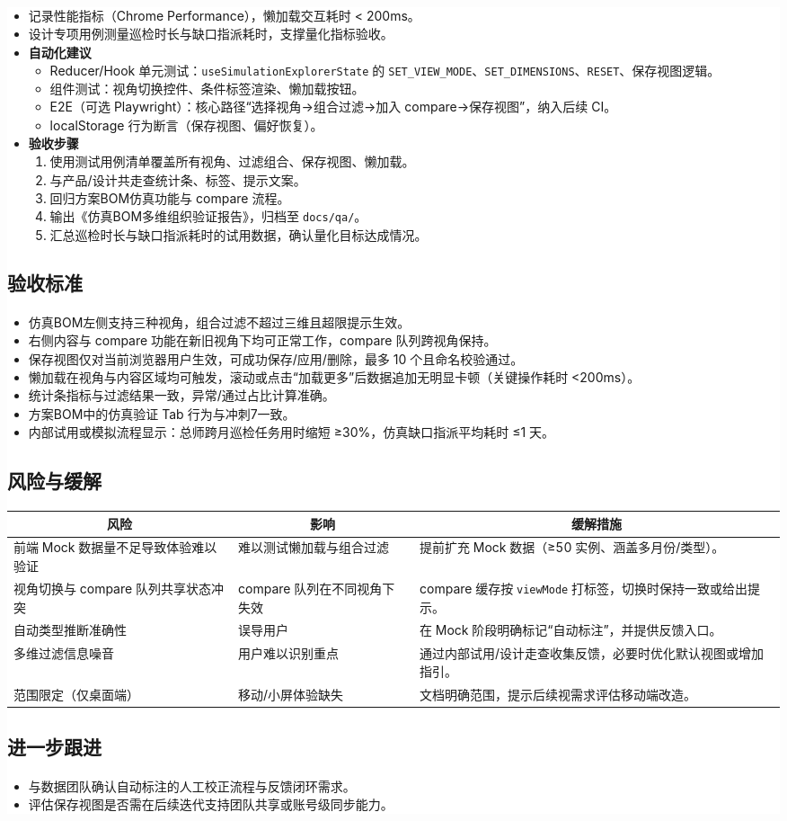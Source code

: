   - 记录性能指标（Chrome Performance），懒加载交互耗时 < 200ms。
  - 设计专项用例测量巡检时长与缺口指派耗时，支撑量化指标验收。
- **自动化建议**
  - Reducer/Hook 单元测试：`useSimulationExplorerState` 的 `SET_VIEW_MODE`、`SET_DIMENSIONS`、`RESET`、保存视图逻辑。
  - 组件测试：视角切换控件、条件标签渲染、懒加载按钮。
  - E2E（可选 Playwright）：核心路径“选择视角→组合过滤→加入 compare→保存视图”，纳入后续 CI。
  - localStorage 行为断言（保存视图、偏好恢复）。
- **验收步骤**
  1. 使用测试用例清单覆盖所有视角、过滤组合、保存视图、懒加载。
  2. 与产品/设计共走查统计条、标签、提示文案。
  3. 回归方案BOM仿真功能与 compare 流程。
  4. 输出《仿真BOM多维组织验证报告》，归档至 `docs/qa/`。
  5. 汇总巡检时长与缺口指派耗时的试用数据，确认量化目标达成情况。

## 验收标准
- 仿真BOM左侧支持三种视角，组合过滤不超过三维且超限提示生效。
- 右侧内容与 compare 功能在新旧视角下均可正常工作，compare 队列跨视角保持。
- 保存视图仅对当前浏览器用户生效，可成功保存/应用/删除，最多 10 个且命名校验通过。
- 懒加载在视角与内容区域均可触发，滚动或点击“加载更多”后数据追加无明显卡顿（关键操作耗时 <200ms）。
- 统计条指标与过滤结果一致，异常/通过占比计算准确。
- 方案BOM中的仿真验证 Tab 行为与冲刺7一致。
- 内部试用或模拟流程显示：总师跨月巡检任务用时缩短 ≥30%，仿真缺口指派平均耗时 ≤1 天。

## 风险与缓解
| 风险 | 影响 | 缓解措施 |
| --- | --- | --- |
| 前端 Mock 数据量不足导致体验难以验证 | 难以测试懒加载与组合过滤 | 提前扩充 Mock 数据（≥50 实例、涵盖多月份/类型）。 |
| 视角切换与 compare 队列共享状态冲突 | compare 队列在不同视角下失效 | compare 缓存按 `viewMode` 打标签，切换时保持一致或给出提示。 |
| 自动类型推断准确性 | 误导用户 | 在 Mock 阶段明确标记“自动标注”，并提供反馈入口。 |
| 多维过滤信息噪音 | 用户难以识别重点 | 通过内部试用/设计走查收集反馈，必要时优化默认视图或增加指引。 |
| 范围限定（仅桌面端） | 移动/小屏体验缺失 | 文档明确范围，提示后续视需求评估移动端改造。 |

## 进一步跟进
- 与数据团队确认自动标注的人工校正流程与反馈闭环需求。
- 评估保存视图是否需在后续迭代支持团队共享或账号级同步能力。
